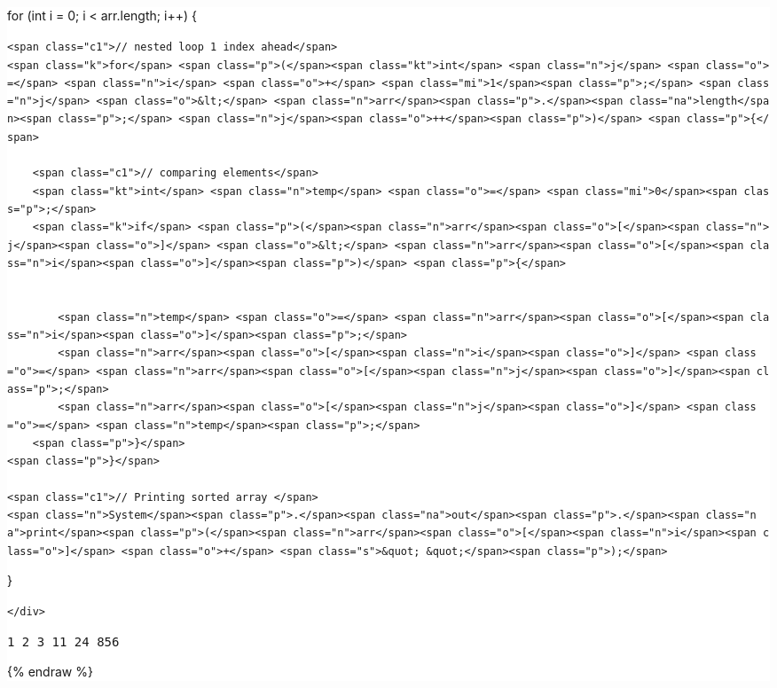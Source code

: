 <span class="k">for</span> <span class="p">(</span><span class="kt">int</span> <span class="n">i</span> <span class="o">=</span> <span class="mi">0</span><span class="p">;</span> <span class="n">i</span> <span class="o">&lt;</span> <span class="n">arr</span><span class="p">.</span><span class="na">length</span><span class="p">;</span> <span class="n">i</span><span class="o">++</span><span class="p">)</span> <span class="p">{</span>
 
    <span class="c1">// nested loop 1 index ahead</span>
    <span class="k">for</span> <span class="p">(</span><span class="kt">int</span> <span class="n">j</span> <span class="o">=</span> <span class="n">i</span> <span class="o">+</span> <span class="mi">1</span><span class="p">;</span> <span class="n">j</span> <span class="o">&lt;</span> <span class="n">arr</span><span class="p">.</span><span class="na">length</span><span class="p">;</span> <span class="n">j</span><span class="o">++</span><span class="p">)</span> <span class="p">{</span>

        <span class="c1">// comparing elements</span>
        <span class="kt">int</span> <span class="n">temp</span> <span class="o">=</span> <span class="mi">0</span><span class="p">;</span>
        <span class="k">if</span> <span class="p">(</span><span class="n">arr</span><span class="o">[</span><span class="n">j</span><span class="o">]</span> <span class="o">&lt;</span> <span class="n">arr</span><span class="o">[</span><span class="n">i</span><span class="o">]</span><span class="p">)</span> <span class="p">{</span>

            
            <span class="n">temp</span> <span class="o">=</span> <span class="n">arr</span><span class="o">[</span><span class="n">i</span><span class="o">]</span><span class="p">;</span>
            <span class="n">arr</span><span class="o">[</span><span class="n">i</span><span class="o">]</span> <span class="o">=</span> <span class="n">arr</span><span class="o">[</span><span class="n">j</span><span class="o">]</span><span class="p">;</span>
            <span class="n">arr</span><span class="o">[</span><span class="n">j</span><span class="o">]</span> <span class="o">=</span> <span class="n">temp</span><span class="p">;</span>
        <span class="p">}</span>
    <span class="p">}</span>

    <span class="c1">// Printing sorted array </span>
    <span class="n">System</span><span class="p">.</span><span class="na">out</span><span class="p">.</span><span class="na">print</span><span class="p">(</span><span class="n">arr</span><span class="o">[</span><span class="n">i</span><span class="o">]</span> <span class="o">+</span> <span class="s">&quot; &quot;</span><span class="p">);</span>
<span class="p">}</span>
</pre></div>

    </div>
</div>
</div>

<div class="output_wrapper">
<div class="output">

<div class="output_area">

<div class="output_subarea output_stream output_stdout output_text">
<pre>1 2 3 11 24 856 </pre>
</div>
</div>

</div>
</div>

</div>
    {% endraw %}

